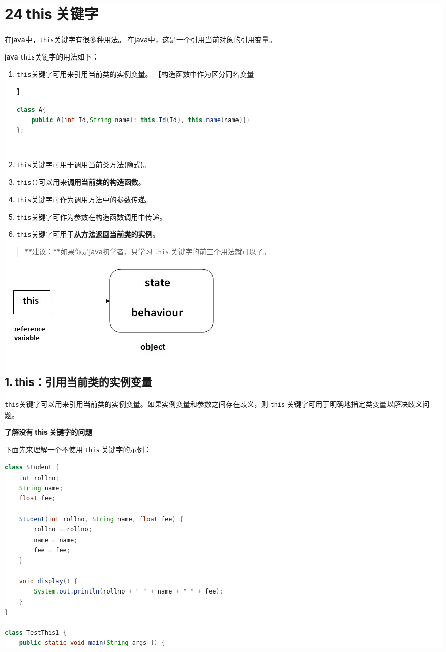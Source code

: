 # 24 this 关键字



在java中，`this`关键字有很多种用法。 在java中，这是一个引用当前对象的引用变量。

java `this`关键字的用法如下：

1. `this`关键字可用来引用当前类的实例变量。 【构造函数中作为区分同名变量

   】

   ```java
   class A{
       public A(int Id,String name): this.Id(Id), this.name(name){}
   };
   ```

   ​

2. `this`关键字可用于调用当前类方法(隐式)。

3. `this()`可以用来**调用当前类的构造函数**。

4. `this`关键字可作为调用方法中的参数传递。

5. `this`关键字可作为参数在构造函数调用中传递。

6. `this`关键字可用于**从方法返回当前类的实例**。

> **建议：**如果你是java初学者，只学习 `this` 关键字的前三个用法就可以了。

![img](24_01.jpg)

## 1. this：引用当前类的实例变量

`this`关键字可以用来引用当前类的实例变量。如果实例变量和参数之间存在歧义，则 `this` 关键字可用于明确地指定类变量以解决歧义问题。

**了解没有 this 关键字的问题**

下面先来理解一个不使用 `this` 关键字的示例：

```java
class Student {
    int rollno;
    String name;
    float fee;

    Student(int rollno, String name, float fee) {
        rollno = rollno;
        name = name;
        fee = fee;
    }

    void display() {
        System.out.println(rollno + " " + name + " " + fee);
    }
}

class TestThis1 {
    public static void main(String args[]) {
```